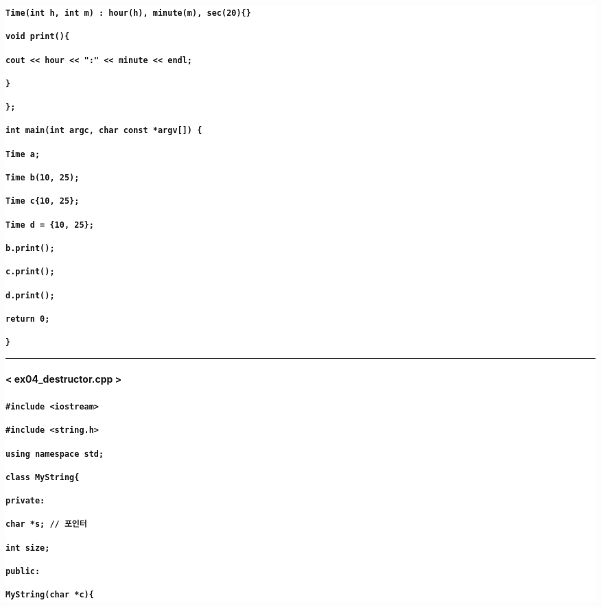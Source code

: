   **`Time(int h, int m) : hour(h), minute(m), sec(20){}`**



  **`void print(){`**

​    **`cout << hour << ":" << minute << endl;`**

  **`}`**

**`};`**



**`int main(int argc, char const *argv[]) {`**

  **`Time a;`**

  **`Time b(10, 25);`**

  **`Time c{10, 25};`**

  **`Time d = {10, 25};`**



  **`b.print();`**

  **`c.print();`**

  **`d.print();`**



  **`return 0;`**

**`}`**



-------------



#### < ex04_destructor.cpp >



**`#include <iostream>`**

**`#include <string.h>`**

**`using namespace std;`**



**`class MyString{`**

  **`private:`**

  **`char *s; // 포인터`**

  **`int size;`**



  **`public:`**

  **`MyString(char *c){`**

